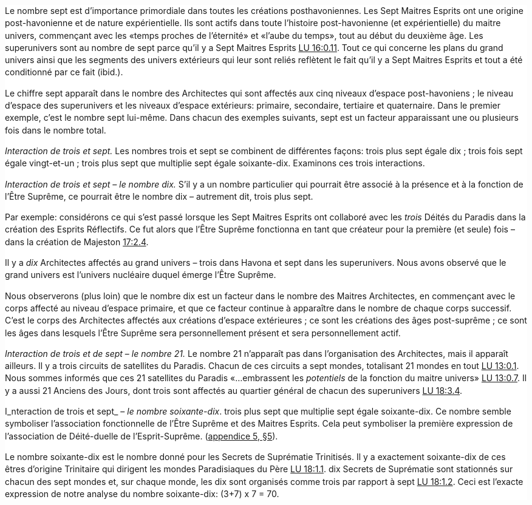 Le nombre sept est d’importance primordiale dans toutes les créations posthavoniennes. Les Sept Maitres Esprits ont une origine post-havonienne et de nature expérientielle. Ils sont actifs dans toute l’histoire post-havonienne (et expérientielle) du maitre univers, commençant avec les «temps proches de l’éternité» et «l’aube du temps», tout au début du deuxième âge. Les superunivers sont au nombre de sept parce qu’il y a Sept Maitres Esprits <a id="s46_446"></a>[LU 16:0.11](/fr/The_Urantia_Book/16#p0_11). Tout ce qui concerne les plans du grand univers ainsi que les segments des univers extérieurs qui leur sont reliés reflètent le fait qu’il y a Sept Maitres Esprits et tout a été conditionné par ce fait (ibid.).

Le chiffre sept apparaît dans le nombre des Architectes qui sont affectés aux cinq niveaux d’espace post-havoniens ; le niveau d’espace des superunivers et les niveaux d’espace extérieurs: primaire, secondaire, tertiaire et quaternaire. Dans le premier exemple, c’est le nombre sept lui-même. Dans chacun des exemples suivants, sept est un facteur apparaissant une ou plusieurs fois dans le nombre total.

_Interaction de trois et sept._ Les nombres trois et sept se combinent de différentes façons: trois plus sept égale dix ; trois fois sept égale vingt-et-un ; trois plus sept que multiplie sept égale soixante-dix. Examinons ces trois interactions.

_Interaction de trois et sept – le nombre dix._ S’il y a un nombre particulier qui pourrait être associé à la présence et à la fonction de l’Être Suprême, ce pourrait être le nombre dix – autrement dit, trois plus sept.

Par exemple: considérons ce qui s’est passé lorsque les Sept Maitres Esprits ont collaboré avec les _trois_ Déités du Paradis dans la création des Esprits Réflectifs. Ce fut alors que l’Être Suprême fonctionna en tant que créateur pour la première (et seule) fois – dans la création de Majeston <a id="s54_295"></a>[17:2.4](/fr/The_Urantia_Book/17#p2_4).

Il y a _dix_ Architectes affectés au grand univers – trois dans Havona et sept dans les superunivers. Nous avons observé que le grand univers est l’univers nucléaire duquel émerge l’Être Suprême.

Nous observerons (plus loin) que le nombre dix est un facteur dans le nombre des Maitres Architectes, en commençant avec le corps affecté au niveau d’espace primaire, et que ce facteur continue à apparaître dans le nombre de chaque corps successif. C’est le corps des Architectes affectés aux créations d’espace extérieures ; ce sont les créations des âges post-suprême ; ce sont les âges dans lesquels l’Être Suprême sera personnellement présent et sera personnellement actif.

_Interaction de trois et de sept_ – _le nombre 21._ Le nombre 21 n’apparaît pas dans l’organisation des Architectes, mais il apparaît ailleurs. Il y a trois circuits de satellites du Paradis. Chacun de ces circuits a sept mondes, totalisant 21 mondes en tout <a id="s60_259"></a>[LU 13:0.1](/fr/The_Urantia_Book/13#p0_1). Nous sommes informés que ces 21 satellites du Paradis «…embrassent les _potentiels_ de la fonction du maitre univers» <a id="s60_420"></a>[LU 13:0.7](/fr/The_Urantia_Book/13#p0_7). Il y a aussi 21 Anciens des Jours, dont trois sont affectés au quartier général de chacun des superunivers <a id="s60_570"></a>[LU 18:3.4](/fr/The_Urantia_Book/18#p3_4).

I_nteraction de trois et sept_ – _le nombre soixante-dix_. trois plus sept que multiplie sept égale soixante-dix. Ce nombre semble symboliser l’association fonctionnelle de l’Être Suprême et des Maitres Esprits. Cela peut symboliser la première expression de l’association de Déité-duelle de l’Esprit-Suprême. ([appendice 5, §5](/fr/article/William_S_Sadler_Jr/Appendices_to_Study_of_the_Master_Universe/Appendix_5#h-5-le-partenariat-esprit-supr%C3%AAme-les-%C3%A2ges-postsupr%C3%AAme)).

Le nombre soixante-dix est le nombre donné pour les Secrets de Suprématie Trinitisés. Il y a exactement soixante-dix de ces êtres d’origine Trinitaire qui dirigent les mondes Paradisiaques du Père <a id="s64_197"></a>[LU 18:1.1](/fr/The_Urantia_Book/18#p1_1). dix Secrets de Suprématie sont stationnés sur chacun des sept mondes et, sur chaque monde, les dix sont organisés comme trois par rapport à sept <a id="s64_385"></a>[LU 18:1.2](/fr/The_Urantia_Book/18#p1_2). Ceci est l’exacte expression de notre analyse du nombre soixante-dix: (3+7) x 7 = 70.
